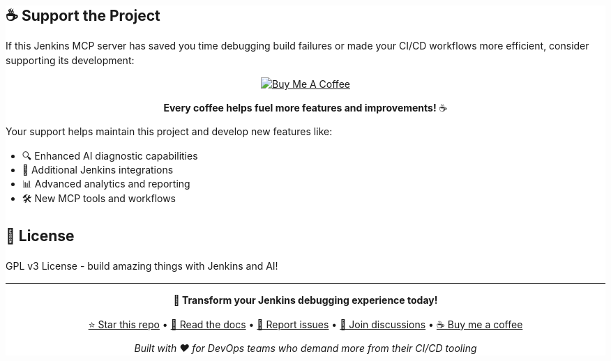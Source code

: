 ## ☕ **Support the Project**

If this Jenkins MCP server has saved you time debugging build failures or made your CI/CD workflows more efficient, consider supporting its development:

<div align="center">

[![Buy Me A Coffee](https://cdn.buymeacoffee.com/buttons/v2/default-yellow.png)](https://buymeacoffee.com/jordanmjaro)

**Every coffee helps fuel more features and improvements!** ☕️

</div>

Your support helps maintain this project and develop new features like:
- 🔍 Enhanced AI diagnostic capabilities
- 🚀 Additional Jenkins integrations 
- 📊 Advanced analytics and reporting
- 🛠️ New MCP tools and workflows

## 📝 **License**

GPL v3 License - build amazing things with Jenkins and AI!

---

<div align="center">

**🚀 Transform your Jenkins debugging experience today!**

[⭐ Star this repo](https://github.com/Jordan-Jarvis/jenkins-mcp-enterprise) • [📖 Read the docs](docs/) • [🐛 Report issues](https://github.com/Jordan-Jarvis/jenkins-mcp-enterprise/issues) • [💬 Join discussions](https://github.com/Jordan-Jarvis/jenkins-mcp-enterprise/discussions) • [☕ Buy me a coffee](https://buymeacoffee.com/jordanmjaro)

*Built with ❤️ for DevOps teams who demand more from their CI/CD tooling*

</div>